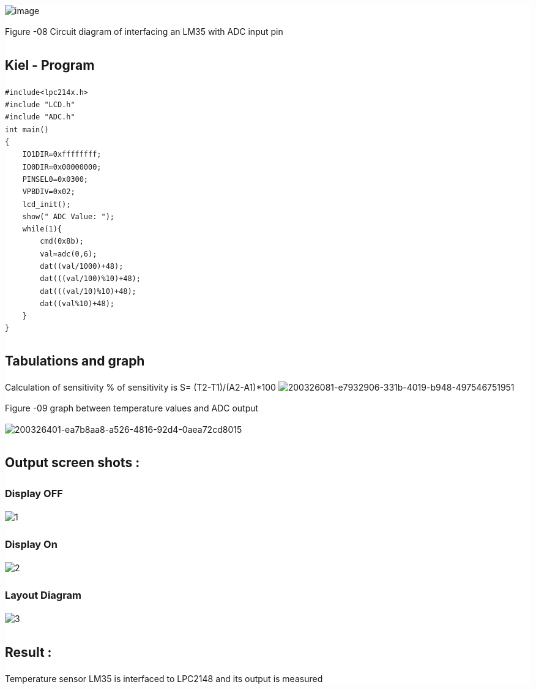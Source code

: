 
![image](https://user-images.githubusercontent.com/36288975/200110416-9cd78fa3-d1d3-45b5-a2e7-0f304bb32cd6.png)

Figure -08 Circuit diagram of interfacing an LM35  with ADC input pin 

## Kiel - Program 
~~~
#include<lpc214x.h>
#include "LCD.h"
#include "ADC.h"
int main()
{
	IO1DIR=0xffffffff;
	IO0DIR=0x00000000;
	PINSEL0=0x0300;
	VPBDIV=0x02;
	lcd_init();
	show(" ADC Value: ");
	while(1){
		cmd(0x8b);
		val=adc(0,6);
		dat((val/1000)+48);
		dat(((val/100)%10)+48);
		dat(((val/10)%10)+48);
		dat((val%10)+48);
	}
}
~~~
 
## Tabulations and graph 
Calculation of sensitivity 
% of sensitivity is   S=  (T2-T1)/(A2-A1)*100
![200326081-e7932906-331b-4019-b948-497546751951](https://user-images.githubusercontent.com/95363138/201509713-a15fcacc-8c19-43a6-b5be-365083cdc714.png)


 
Figure -09 graph between temperature values and ADC output 

![200326401-ea7b8aa8-a526-4816-92d4-0aea72cd8015](https://user-images.githubusercontent.com/95363138/201509733-34285c43-e89a-4caf-9194-09318f31edab.png)


## Output screen shots :
### Display OFF
![1](https://user-images.githubusercontent.com/95363138/201509770-f0adc9c3-f385-4176-84c7-7b9814dbe6fb.png)

### Display On
![2](https://user-images.githubusercontent.com/95363138/201509776-f67fecb5-10ac-4336-b093-1d7ec5be2118.png)

### Layout Diagram

![3](https://user-images.githubusercontent.com/95363138/201509779-599d3cc1-e562-4e65-8a46-95f3944d6d41.png)




## Result :
Temperature sensor LM35 is interfaced to LPC2148 and its output is measured 
